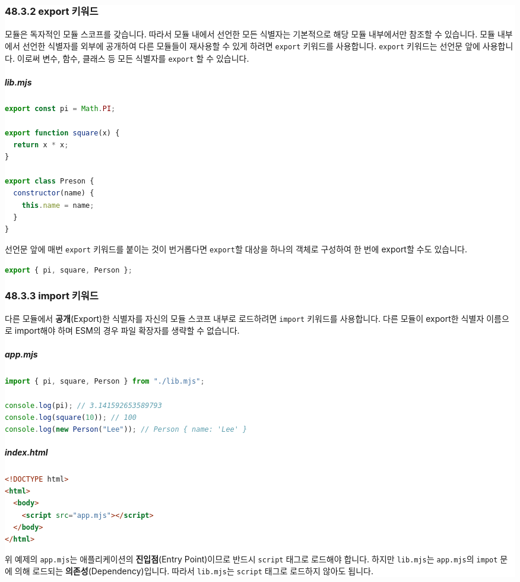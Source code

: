 ### 48.3.2 export 키워드

모듈은 독자적인 모듈 스코프를 갖습니다. 따라서 모듈 내에서 선언한 모든 식별자는 기본적으로 해당 모듈 내부에서만 참조할 수 있습니다. 모듈 내부에서 선언한 식별자를 외부에 공개하여 다른 모듈들이 재사용할 수 있게 하려면 `export` 키워드를 사용합니다. `export` 키워드는 선언문 앞에 사용합니다. 이로써 변수, 함수, 클래스 등 모든 식별자를 `export` 할 수 있습니다.

##### lib.mjs

```javascript
export const pi = Math.PI;

export function square(x) {
  return x * x;
}

export class Preson {
  constructor(name) {
    this.name = name;
  }
}
```

선언문 앞에 매번 `export` 키워드를 붙이는 것이 번거롭다면 `export`할 대상을 하나의 객체로 구성하여 한 번에 export할 수도 있습니다.

```javascript
export { pi, square, Person };
```

### 48.3.3 import 키워드

다른 모듈에서 **공개**(Export)한 식별자를 자신의 모듈 스코프 내부로 로드하려면 `import` 키워드를 사용합니다. 다른 모듈이 export한 식별자 이름으로 import해야 하며 ESM의 경우 파일 확장자를 생략할 수 없습니다.

##### app.mjs

```javascript
import { pi, square, Person } from "./lib.mjs";

console.log(pi); // 3.141592653589793
console.log(square(10)); // 100
console.log(new Person("Lee")); // Person { name: 'Lee' }
```

##### index.html

```html
<!DOCTYPE html>
<html>
  <body>
    <script src="app.mjs"></script>
  </body>
</html>
```

위 예제의 `app.mjs`는 애플리케이션의 **진입점**(Entry Point)이므로 반드시 `script` 태그로 로드해야 합니다. 하지만 `lib.mjs`는 `app.mjs`의 `impot` 문에 의해 로드되는 **의존성**(Dependency)입니다. 따라서 `lib.mjs`는 `script` 태그로 로드하지 않아도 됩니다.
